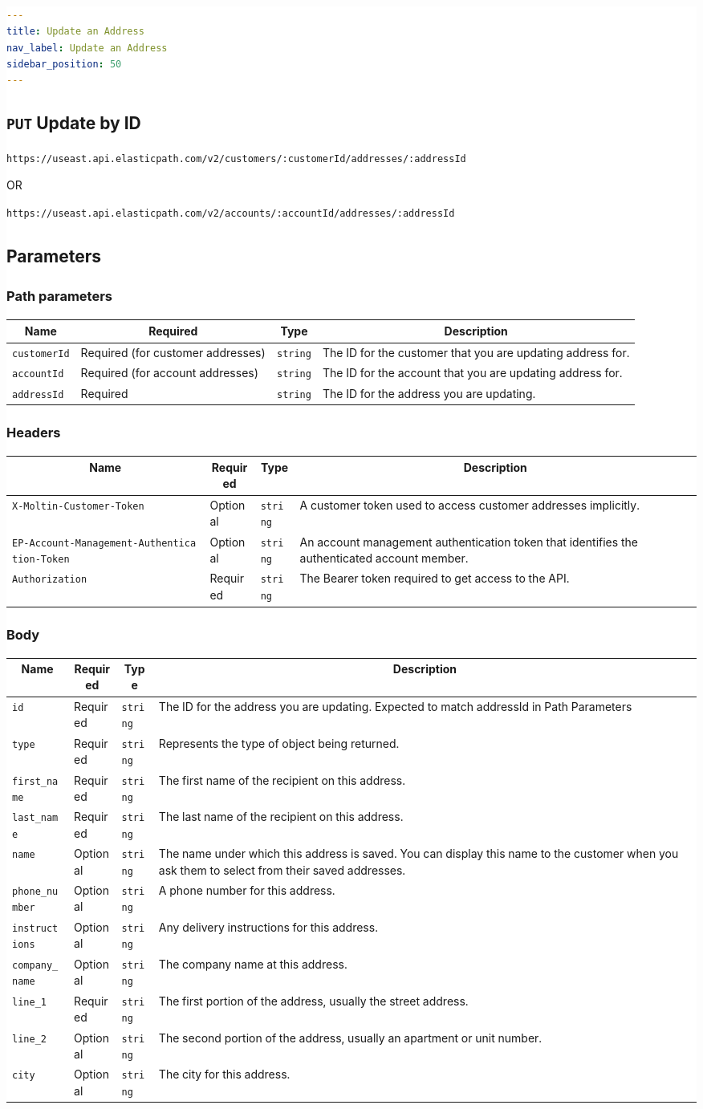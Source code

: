 ```yaml
---
title: Update an Address
nav_label: Update an Address
sidebar_position: 50
---
```


## `PUT` Update by ID

```http
https://useast.api.elasticpath.com/v2/customers/:customerId/addresses/:addressId
```

OR

```http
https://useast.api.elasticpath.com/v2/accounts/:accountId/addresses/:addressId
```

## Parameters

### Path parameters

| Name         | Required                          | Type     | Description                                                |
| ------------ | --------------------------------- | -------- | ---------------------------------------------------------- |
| `customerId` | Required (for customer addresses) | `string` | The ID for the customer that you are updating address for. |
| `accountId`  | Required (for account addresses)  | `string` | The ID for the account that you are updating address for.  |
| `addressId`  | Required                          | `string` | The ID for the address you are updating.                   |

### Headers

| Name                                         | Required | Type     | Description                                                                                  |
| -------------------------------------------- | -------- | -------- | -------------------------------------------------------------------------------------------- |
| `X-Moltin-Customer-Token`                    | Optional | `string` | A customer token used to access customer addresses implicitly.                               |
| `EP-Account-Management-Authentication-Token` | Optional | `string` | An account management authentication token that identifies the authenticated account member. |
| `Authorization`                              | Required | `string` | The Bearer token required to get access to the API.                                          |

### Body

| Name           | Required | Type     | Description                                                                                                                                   |
| -------------- | -------- | -------- | --------------------------------------------------------------------------------------------------------------------------------------------- |
| `id`           | Required | `string` | The ID for the address you are updating. Expected to match addressId in Path Parameters                                                       |
| `type`         | Required | `string` | Represents the type of object being returned.                                                                                                 |
| `first_name`   | Required | `string` | The first name of the recipient on this address.                                                                                              |
| `last_name`    | Required | `string` | The last name of the recipient on this address.                                                                                               |
| `name`         | Optional | `string` | The name under which this address is saved. You can display this name to the customer when you ask them to select from their saved addresses. |
| `phone_number` | Optional | `string` | A phone number for this address.                                                                                                              |
| `instructions` | Optional | `string` | Any delivery instructions for this address.                                                                                                   |
| `company_name` | Optional | `string` | The company name at this address.                                                                                                             |
| `line_1`       | Required | `string` | The first portion of the address, usually the street address.                                                                                 |
| `line_2`       | Optional | `string` | The second portion of the address, usually an apartment or unit number.                                                                       |
| `city`         | Optional | `string` | The city for this address.                                                                                                                    |